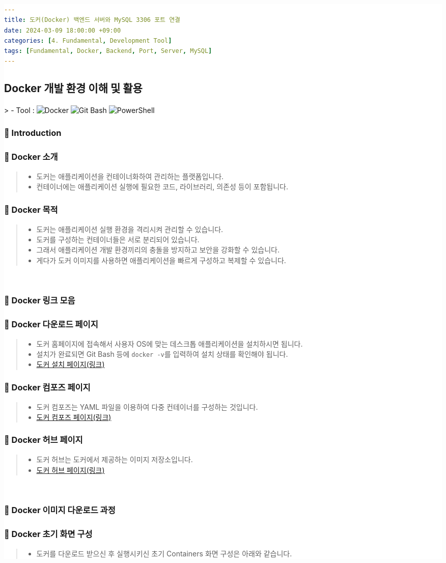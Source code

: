```yaml
---
title: 도커(Docker) 백엔드 서버와 MySQL 3306 포트 연결
date: 2024-03-09 18:00:00 +09:00
categories: [4. Fundamental, Development Tool]
tags: [Fundamental, Docker, Backend, Port, Server, MySQL]
---
```



<h2>Docker 개발 환경 이해 및 활용</h2>
> - Tool :  
<img alt="Docker" src="https://img.shields.io/badge/-Docker-2496ED?style=flat-square&logo=docker&logoColor=white" />
<img alt="Git Bash" src="https://img.shields.io/badge/Git%20Bash-FFE000?style=flat&logo=git&logoColor=white" />
<img alt="PowerShell" src="https://img.shields.io/badge/-PowerShell-5391FE?style=flat-square&logo=powershell&logoColor=white" />

<br>

### 🔔 Introduction
### 📌 Docker 소개
> - 도커는 애플리케이션을 컨테이너화하여 관리하는 플랫폼입니다.
> - 컨테이너에는 애플리케이션 실행에 필요한 코드, 라이브러리, 의존성 등이 포함됩니다.

### 📌 Docker 목적
> - 도커는 애플리케이션 실행 환경을 격리시켜 관리할 수 있습니다.
> - 도커를 구성하는 컨테이너들은 서로 분리되어 있습니다.
> - 그래서 애플리케이션 개발 환경끼리의 충돌을 방지하고 보안을 강화할 수 있습니다.
> - 게다가 도커 이미지를 사용하면 애플리케이션을 빠르게 구성하고 복제할 수 있습니다.

<br>

### 🔔 Docker 링크 모음
### 📌 Docker 다운로드 페이지
> - 도커 홈페이지에 접속해서 사용자 OS에 맞는 데스크톱 애플리케이션을 설치하시면 됩니다.
> - 설치가 완료되면 Git Bash 등에 ```docker -v```를 입력하여 설치 상태를 확인해야 됩니다.
> - <a href="https://www.docker.com/products/docker-desktop/">도커 설치 페이지(링크)</a>

### 📌 Docker 컴포즈 페이지
> - 도커 컴포즈는 YAML 파일을 이용하여 다중 컨테이너를 구성하는 것입니다.
> - <a href="https://docs.docker.com/compose/">도커 컴포즈 페이지(링크)</a>

### 📌 Docker 허브 페이지
> - 도커 허브는 도커에서 제공하는 이미지 저장소입니다.
> - <a href="https://hub.docker.com/">도커 허브 페이지(링크)</a>

<br>

### 🔔 Docker 이미지 다운로드 과정
### 📌 Docker 초기 화면 구성
> - 도커를 다운로드 받으신 후 실행시키신 초기 Containers 화면 구성은 아래와 같습니다.
